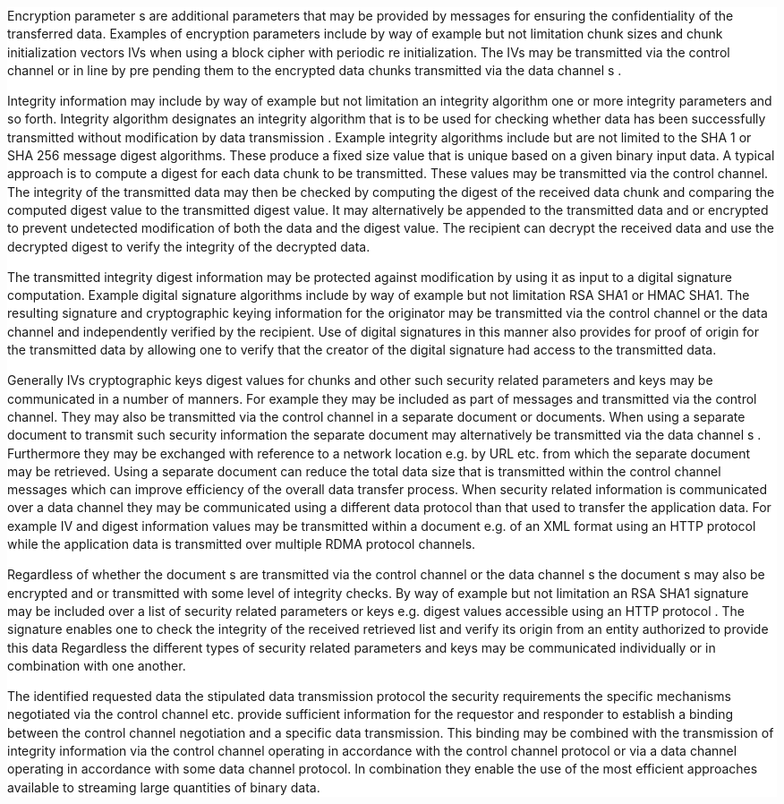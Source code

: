 Encryption parameter s are additional parameters that may be provided by messages for ensuring the confidentiality of the transferred data. Examples of encryption parameters include by way of example but not limitation chunk sizes and chunk initialization vectors IVs when using a block cipher with periodic re initialization. The IVs may be transmitted via the control channel or in line by pre pending them to the encrypted data chunks transmitted via the data channel s .

Integrity information may include by way of example but not limitation an integrity algorithm one or more integrity parameters and so forth. Integrity algorithm designates an integrity algorithm that is to be used for checking whether data has been successfully transmitted without modification by data transmission . Example integrity algorithms include but are not limited to the SHA 1 or SHA 256 message digest algorithms. These produce a fixed size value that is unique based on a given binary input data. A typical approach is to compute a digest for each data chunk to be transmitted. These values may be transmitted via the control channel. The integrity of the transmitted data may then be checked by computing the digest of the received data chunk and comparing the computed digest value to the transmitted digest value. It may alternatively be appended to the transmitted data and or encrypted to prevent undetected modification of both the data and the digest value. The recipient can decrypt the received data and use the decrypted digest to verify the integrity of the decrypted data.

The transmitted integrity digest information may be protected against modification by using it as input to a digital signature computation. Example digital signature algorithms include by way of example but not limitation RSA SHA1 or HMAC SHA1. The resulting signature and cryptographic keying information for the originator may be transmitted via the control channel or the data channel and independently verified by the recipient. Use of digital signatures in this manner also provides for proof of origin for the transmitted data by allowing one to verify that the creator of the digital signature had access to the transmitted data.

Generally IVs cryptographic keys digest values for chunks and other such security related parameters and keys may be communicated in a number of manners. For example they may be included as part of messages and transmitted via the control channel. They may also be transmitted via the control channel in a separate document or documents. When using a separate document to transmit such security information the separate document may alternatively be transmitted via the data channel s . Furthermore they may be exchanged with reference to a network location e.g. by URL etc. from which the separate document may be retrieved. Using a separate document can reduce the total data size that is transmitted within the control channel messages which can improve efficiency of the overall data transfer process. When security related information is communicated over a data channel they may be communicated using a different data protocol than that used to transfer the application data. For example IV and digest information values may be transmitted within a document e.g. of an XML format using an HTTP protocol while the application data is transmitted over multiple RDMA protocol channels.

Regardless of whether the document s are transmitted via the control channel or the data channel s the document s may also be encrypted and or transmitted with some level of integrity checks. By way of example but not limitation an RSA SHA1 signature may be included over a list of security related parameters or keys e.g. digest values accessible using an HTTP protocol . The signature enables one to check the integrity of the received retrieved list and verify its origin from an entity authorized to provide this data Regardless the different types of security related parameters and keys may be communicated individually or in combination with one another.

The identified requested data the stipulated data transmission protocol the security requirements the specific mechanisms negotiated via the control channel etc. provide sufficient information for the requestor and responder to establish a binding between the control channel negotiation and a specific data transmission. This binding may be combined with the transmission of integrity information via the control channel operating in accordance with the control channel protocol or via a data channel operating in accordance with some data channel protocol. In combination they enable the use of the most efficient approaches available to streaming large quantities of binary data.
